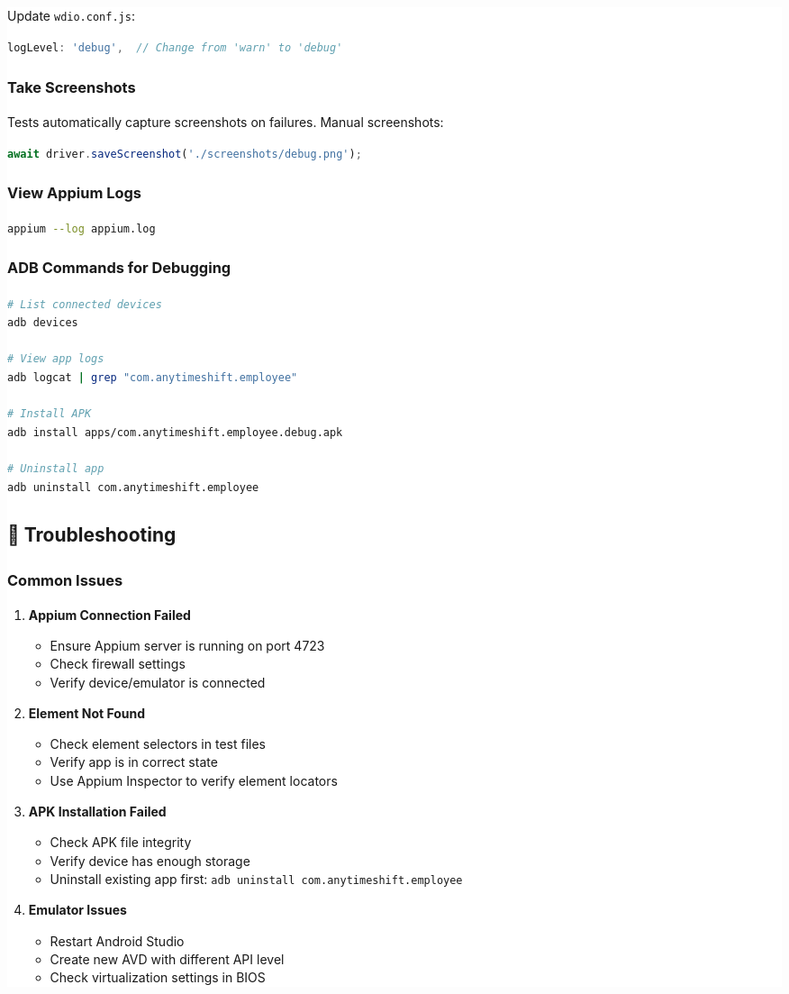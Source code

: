 Update `wdio.conf.js`:
```javascript
logLevel: 'debug',  // Change from 'warn' to 'debug'
```

### Take Screenshots

Tests automatically capture screenshots on failures. Manual screenshots:
```javascript
await driver.saveScreenshot('./screenshots/debug.png');
```

### View Appium Logs

```bash
appium --log appium.log
```

### ADB Commands for Debugging

```bash
# List connected devices
adb devices

# View app logs
adb logcat | grep "com.anytimeshift.employee"

# Install APK
adb install apps/com.anytimeshift.employee.debug.apk

# Uninstall app
adb uninstall com.anytimeshift.employee
```

## 🐛 Troubleshooting

### Common Issues

1. **Appium Connection Failed**
   - Ensure Appium server is running on port 4723
   - Check firewall settings
   - Verify device/emulator is connected

2. **Element Not Found**
   - Check element selectors in test files
   - Verify app is in correct state
   - Use Appium Inspector to verify element locators

3. **APK Installation Failed**
   - Check APK file integrity
   - Verify device has enough storage
   - Uninstall existing app first: `adb uninstall com.anytimeshift.employee`

4. **Emulator Issues**
   - Restart Android Studio
   - Create new AVD with different API level
   - Check virtualization settings in BIOS
